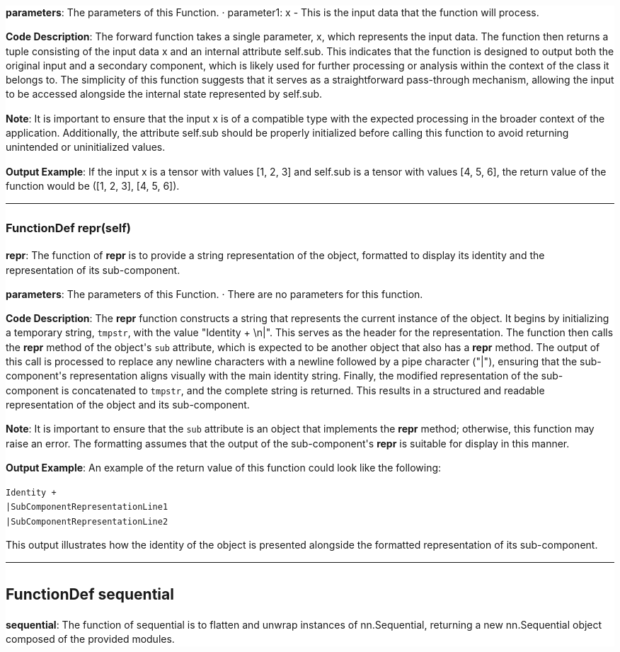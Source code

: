 **parameters**: The parameters of this Function.
· parameter1: x - This is the input data that the function will process.

**Code Description**: The forward function takes a single parameter, x, which represents the input data. The function then returns a tuple consisting of the input data x and an internal attribute self.sub. This indicates that the function is designed to output both the original input and a secondary component, which is likely used for further processing or analysis within the context of the class it belongs to. The simplicity of this function suggests that it serves as a straightforward pass-through mechanism, allowing the input to be accessed alongside the internal state represented by self.sub.

**Note**: It is important to ensure that the input x is of a compatible type with the expected processing in the broader context of the application. Additionally, the attribute self.sub should be properly initialized before calling this function to avoid returning unintended or uninitialized values.

**Output Example**: If the input x is a tensor with values [1, 2, 3] and self.sub is a tensor with values [4, 5, 6], the return value of the function would be ([1, 2, 3], [4, 5, 6]).
***
### FunctionDef __repr__(self)
**__repr__**: The function of __repr__ is to provide a string representation of the object, formatted to display its identity and the representation of its sub-component.

**parameters**: The parameters of this Function.
· There are no parameters for this function.

**Code Description**: The __repr__ function constructs a string that represents the current instance of the object. It begins by initializing a temporary string, `tmpstr`, with the value "Identity + \n|". This serves as the header for the representation. The function then calls the __repr__ method of the object's `sub` attribute, which is expected to be another object that also has a __repr__ method. The output of this call is processed to replace any newline characters with a newline followed by a pipe character ("|"), ensuring that the sub-component's representation aligns visually with the main identity string. Finally, the modified representation of the sub-component is concatenated to `tmpstr`, and the complete string is returned. This results in a structured and readable representation of the object and its sub-component.

**Note**: It is important to ensure that the `sub` attribute is an object that implements the __repr__ method; otherwise, this function may raise an error. The formatting assumes that the output of the sub-component's __repr__ is suitable for display in this manner.

**Output Example**: An example of the return value of this function could look like the following:
```
Identity + 
|SubComponentRepresentationLine1
|SubComponentRepresentationLine2
```
This output illustrates how the identity of the object is presented alongside the formatted representation of its sub-component.
***
## FunctionDef sequential
**sequential**: The function of sequential is to flatten and unwrap instances of nn.Sequential, returning a new nn.Sequential object composed of the provided modules.
